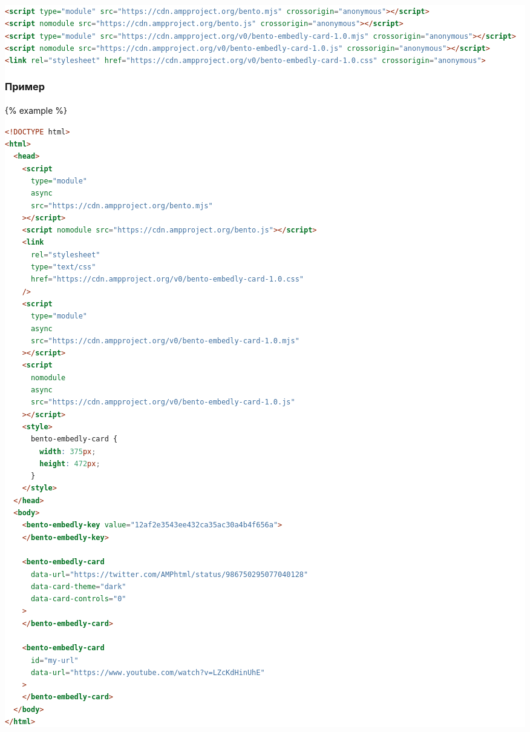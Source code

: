 ```html
<script type="module" src="https://cdn.ampproject.org/bento.mjs" crossorigin="anonymous"></script>
<script nomodule src="https://cdn.ampproject.org/bento.js" crossorigin="anonymous"></script>
<script type="module" src="https://cdn.ampproject.org/v0/bento-embedly-card-1.0.mjs" crossorigin="anonymous"></script>
<script nomodule src="https://cdn.ampproject.org/v0/bento-embedly-card-1.0.js" crossorigin="anonymous"></script>
<link rel="stylesheet" href="https://cdn.ampproject.org/v0/bento-embedly-card-1.0.css" crossorigin="anonymous">
```

### Пример

{% example %}

```html
<!DOCTYPE html>
<html>
  <head>
    <script
      type="module"
      async
      src="https://cdn.ampproject.org/bento.mjs"
    ></script>
    <script nomodule src="https://cdn.ampproject.org/bento.js"></script>
    <link
      rel="stylesheet"
      type="text/css"
      href="https://cdn.ampproject.org/v0/bento-embedly-card-1.0.css"
    />
    <script
      type="module"
      async
      src="https://cdn.ampproject.org/v0/bento-embedly-card-1.0.mjs"
    ></script>
    <script
      nomodule
      async
      src="https://cdn.ampproject.org/v0/bento-embedly-card-1.0.js"
    ></script>
    <style>
      bento-embedly-card {
        width: 375px;
        height: 472px;
      }
    </style>
  </head>
  <body>
    <bento-embedly-key value="12af2e3543ee432ca35ac30a4b4f656a">
    </bento-embedly-key>

    <bento-embedly-card
      data-url="https://twitter.com/AMPhtml/status/986750295077040128"
      data-card-theme="dark"
      data-card-controls="0"
    >
    </bento-embedly-card>

    <bento-embedly-card
      id="my-url"
      data-url="https://www.youtube.com/watch?v=LZcKdHinUhE"
    >
    </bento-embedly-card>
  </body>
</html>
```